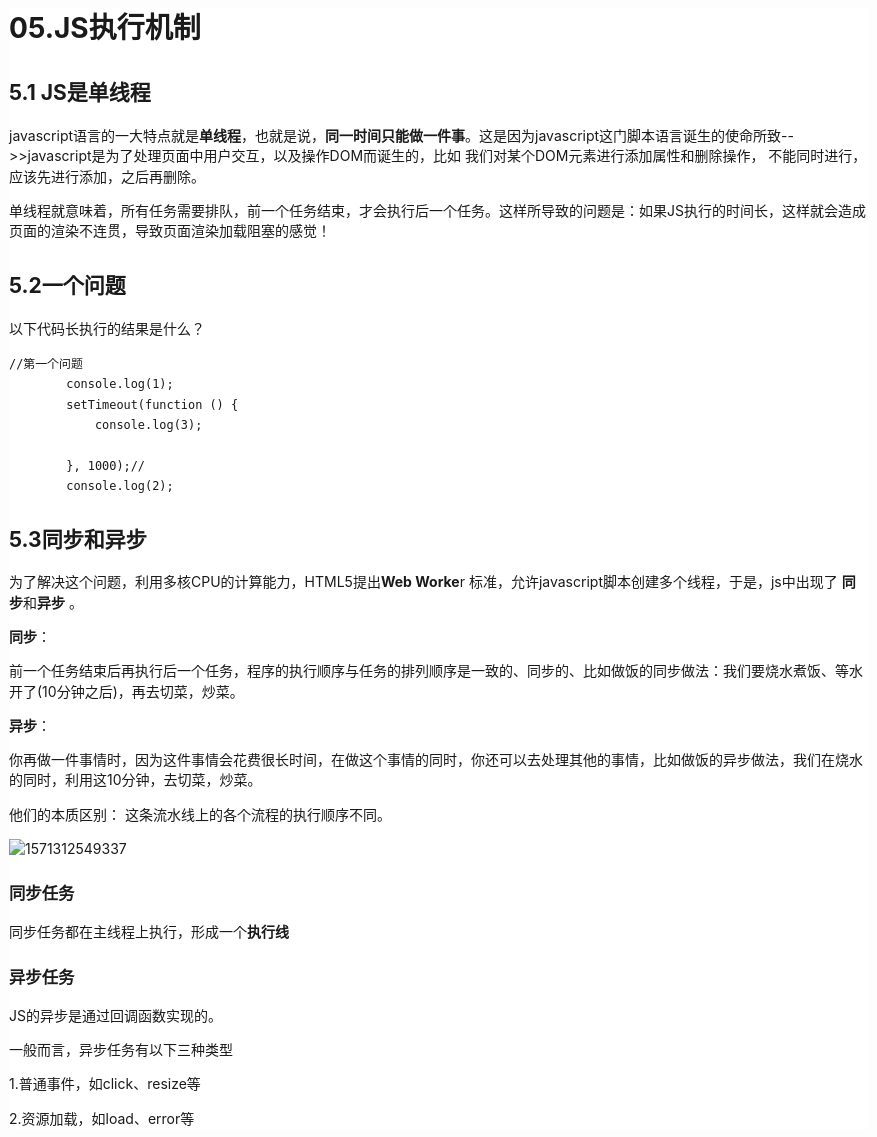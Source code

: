 # 05.JS执行机制

## 5.1 JS是单线程

javascript语言的一大特点就是**单线程**，也就是说，**同一时间只能做一件事**。这是因为javascript这门脚本语言诞生的使命所致-->>javascript是为了处理页面中用户交互，以及操作DOM而诞生的，比如 我们对某个DOM元素进行添加属性和删除操作， 不能同时进行，应该先进行添加，之后再删除。



单线程就意味着，所有任务需要排队，前一个任务结束，才会执行后一个任务。这样所导致的问题是：如果JS执行的时间长，这样就会造成页面的渲染不连贯，导致页面渲染加载阻塞的感觉！

## 5.2一个问题

以下代码长执行的结果是什么？

```
//第一个问题
        console.log(1);
        setTimeout(function () {
            console.log(3);

        }, 1000);//
        console.log(2);
```

## 5.3同步和异步

为了解决这个问题，利用多核CPU的计算能力，HTML5提出**Web Worke**r 标准，允许javascript脚本创建多个线程，于是，js中出现了 **同步**和**异步** 。

**同步**：

前一个任务结束后再执行后一个任务，程序的执行顺序与任务的排列顺序是一致的、同步的、比如做饭的同步做法：我们要烧水煮饭、等水开了(10分钟之后)，再去切菜，炒菜。

**异步**：

你再做一件事情时，因为这件事情会花费很长时间，在做这个事情的同时，你还可以去处理其他的事情，比如做饭的异步做法，我们在烧水的同时，利用这10分钟，去切菜，炒菜。

他们的本质区别： 这条流水线上的各个流程的执行顺序不同。

![1571312549337](C:\Users\傲慢与偏见\AppData\Roaming\Typora\typora-user-images\1571312549337.png)

### 同步任务

同步任务都在主线程上执行，形成一个**执行线**

### 异步任务

JS的异步是通过回调函数实现的。

一般而言，异步任务有以下三种类型

1.普通事件，如click、resize等

2.资源加载，如load、error等
